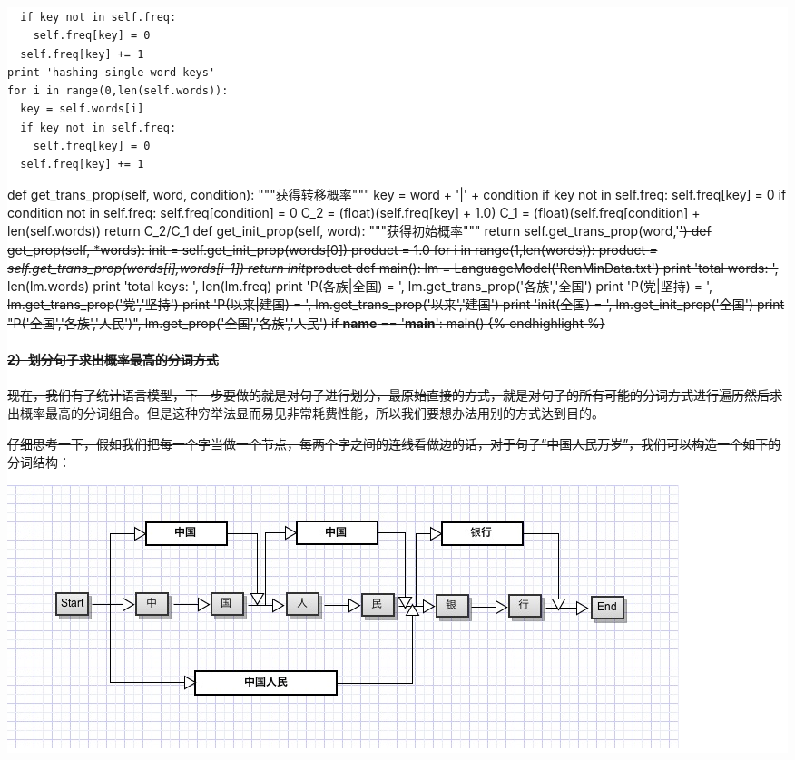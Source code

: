       if key not in self.freq:
        self.freq[key] = 0
      self.freq[key] += 1
    print 'hashing single word keys'
    for i in range(0,len(self.words)):
      key = self.words[i]
      if key not in self.freq:
        self.freq[key] = 0
      self.freq[key] += 1
  def get_trans_prop(self, word, condition):
    """获得转移概率"""
    key = word + '|' + condition
    if key not in self.freq:
      self.freq[key] = 0
    if condition not in self.freq:
      self.freq[condition] = 0
    C_2 = (float)(self.freq[key] + 1.0)
    C_1 = (float)(self.freq[condition] + len(self.words))
    return C_2/C_1
  def get_init_prop(self, word):
    """获得初始概率"""
    return self.get_trans_prop(word,'<s>')
  def get_prop(self, *words):
    init = self.get_init_prop(words[0])
    product = 1.0
    for i in range(1,len(words)):
      product *= self.get_trans_prop(words[i],words[i-1])
    return init*product
def main():
    lm = LanguageModel('RenMinData.txt')
    print 'total words: ', len(lm.words)
    print 'total keys: ', len(lm.freq)
    print 'P(各族|全国) = ', lm.get_trans_prop('各族','全国')
    print 'P(党|坚持) = ', lm.get_trans_prop('党','坚持')
    print 'P(以来|建国) = ', lm.get_trans_prop('以来','建国')
    print 'init(全国) = ', lm.get_init_prop('全国')
    print "P('全国','各族','人民')", lm.get_prop('全国','各族','人民')
if __name__ == '__main__':
    main()
{% endhighlight %}

#### 2）划分句子求出概率最高的分词方式
现在，我们有了统计语言模型，下一步要做的就是对句子进行划分，最原始直接的方式，就是对句子的所有可能的分词方式进行遍历然后求出概率最高的分词组合。但是这种穷举法显而易见非常耗费性能，所以我们要想办法用别的方式达到目的。

仔细思考一下，假如我们把每一个字当做一个节点，每两个字之间的连线看做边的话，对于句子“中国人民万岁”，我们可以构造一个如下的分词结构：

![](/images/ml/12-23/zgrmyh.jpg)
